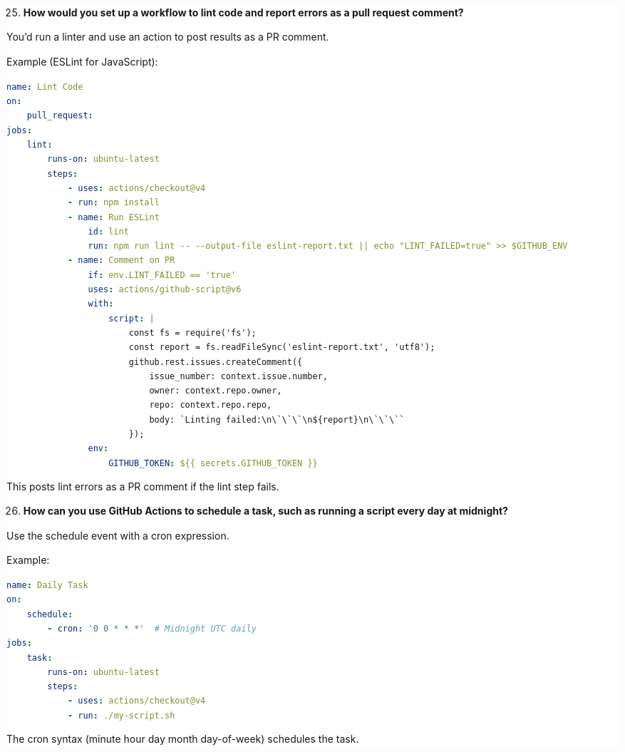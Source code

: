 25. **How would you set up a workflow to lint code and report errors as a pull request comment?**

You’d run a linter and use an action to post results as a PR comment.

Example (ESLint for JavaScript):
```yaml
name: Lint Code
on:
    pull_request:
jobs:
    lint:
        runs-on: ubuntu-latest
        steps:
            - uses: actions/checkout@v4
            - run: npm install
            - name: Run ESLint
                id: lint
                run: npm run lint -- --output-file eslint-report.txt || echo "LINT_FAILED=true" >> $GITHUB_ENV
            - name: Comment on PR
                if: env.LINT_FAILED == 'true'
                uses: actions/github-script@v6
                with:
                    script: |
                        const fs = require('fs');
                        const report = fs.readFileSync('eslint-report.txt', 'utf8');
                        github.rest.issues.createComment({
                            issue_number: context.issue.number,
                            owner: context.repo.owner,
                            repo: context.repo.repo,
                            body: `Linting failed:\n\`\`\`\n${report}\n\`\`\``
                        });
                env:
                    GITHUB_TOKEN: ${{ secrets.GITHUB_TOKEN }}
```
This posts lint errors as a PR comment if the lint step fails.

26. **How can you use GitHub Actions to schedule a task, such as running a script every day at midnight?**

Use the schedule event with a cron expression.

Example:
```yaml
name: Daily Task
on:
    schedule:
        - cron: '0 0 * * *'  # Midnight UTC daily
jobs:
    task:
        runs-on: ubuntu-latest
        steps:
            - uses: actions/checkout@v4
            - run: ./my-script.sh
```
The cron syntax (minute hour day month day-of-week) schedules the task.
